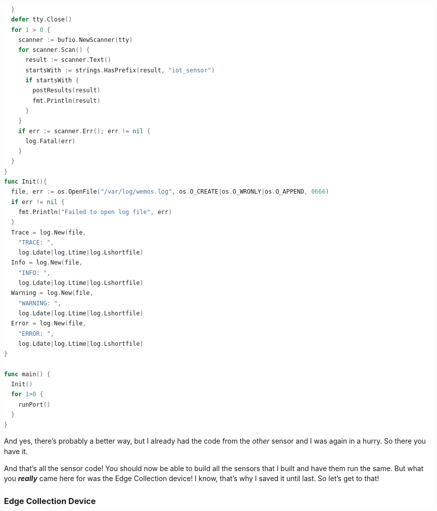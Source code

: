 ```go
  }
  defer tty.Close()
  for 1 > 0 {
    scanner := bufio.NewScanner(tty)
    for scanner.Scan() {
      result := scanner.Text()
      startsWith := strings.HasPrefix(result, "iot_sensor")
      if startsWith {
        postResults(result)
        fmt.Println(result)
      }
    }
    if err := scanner.Err(); err != nil {
      log.Fatal(err)
    }
  }
}
func Init(){
  file, err := os.OpenFile("/var/log/wemos.log", os.O_CREATE|os.O_WRONLY|os.O_APPEND, 0666)
  if err != nil {
    fmt.Println("Failed to open log file", err)
  }
  Trace = log.New(file,
    "TRACE: ",
    log.Ldate|log.Ltime|log.Lshortfile)
  Info = log.New(file,
    "INFO: ",
    log.Ldate|log.Ltime|log.Lshortfile)
  Warning = log.New(file,
    "WARNING: ",
    log.Ldate|log.Ltime|log.Lshortfile)
  Error = log.New(file,
    "ERROR: ",
    log.Ldate|log.Ltime|log.Lshortfile)
}

func main() {
  Init()
  for 1>0 {
    runPort()
  }
}
```

And yes, there’s probably a better way, but I already had the code from the *other* sensor and I was again in a hurry. So there you have it.

And that’s all the sensor code! You should now be able to build all the sensors that I built and have them run the same. But what you ***really*** came here for was the Edge Collection device! I know, that’s why I saved it until last. So let’s get to that!

### Edge Collection Device
